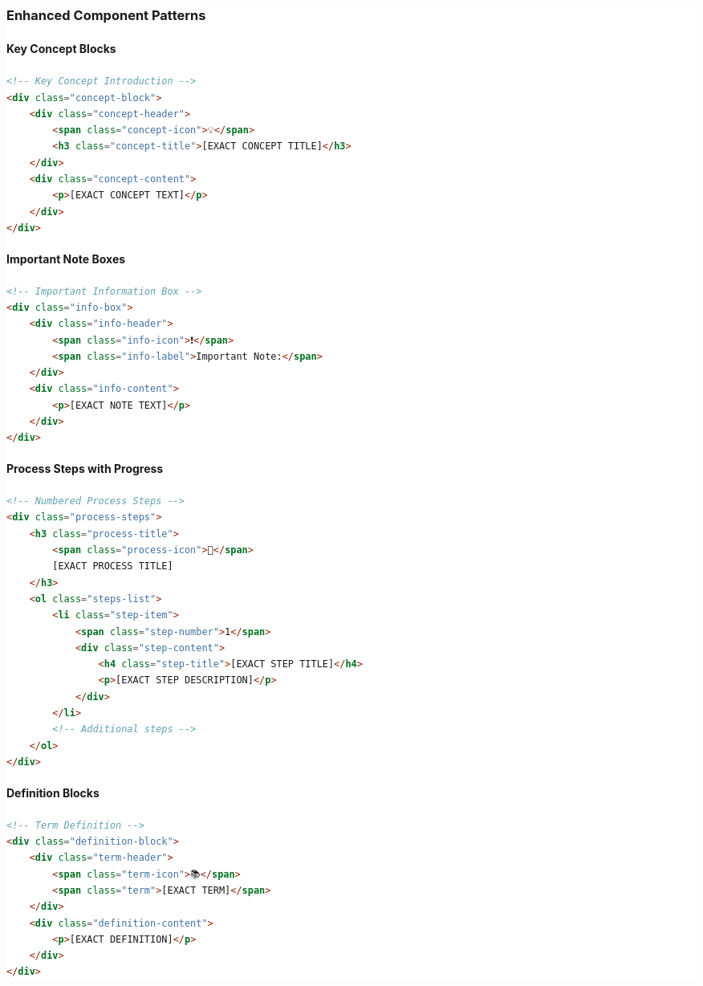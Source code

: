 ### Enhanced Component Patterns

#### Key Concept Blocks
```html
<!-- Key Concept Introduction -->
<div class="concept-block">
    <div class="concept-header">
        <span class="concept-icon">💡</span>
        <h3 class="concept-title">[EXACT CONCEPT TITLE]</h3>
    </div>
    <div class="concept-content">
        <p>[EXACT CONCEPT TEXT]</p>
    </div>
</div>
```

#### Important Note Boxes
```html
<!-- Important Information Box -->
<div class="info-box">
    <div class="info-header">
        <span class="info-icon">❗</span>
        <span class="info-label">Important Note:</span>
    </div>
    <div class="info-content">
        <p>[EXACT NOTE TEXT]</p>
    </div>
</div>
```

#### Process Steps with Progress
```html
<!-- Numbered Process Steps -->
<div class="process-steps">
    <h3 class="process-title">
        <span class="process-icon">🔄</span>
        [EXACT PROCESS TITLE]
    </h3>
    <ol class="steps-list">
        <li class="step-item">
            <span class="step-number">1</span>
            <div class="step-content">
                <h4 class="step-title">[EXACT STEP TITLE]</h4>
                <p>[EXACT STEP DESCRIPTION]</p>
            </div>
        </li>
        <!-- Additional steps -->
    </ol>
</div>
```

#### Definition Blocks
```html
<!-- Term Definition -->
<div class="definition-block">
    <div class="term-header">
        <span class="term-icon">📚</span>
        <span class="term">[EXACT TERM]</span>
    </div>
    <div class="definition-content">
        <p>[EXACT DEFINITION]</p>
    </div>
</div>
```
